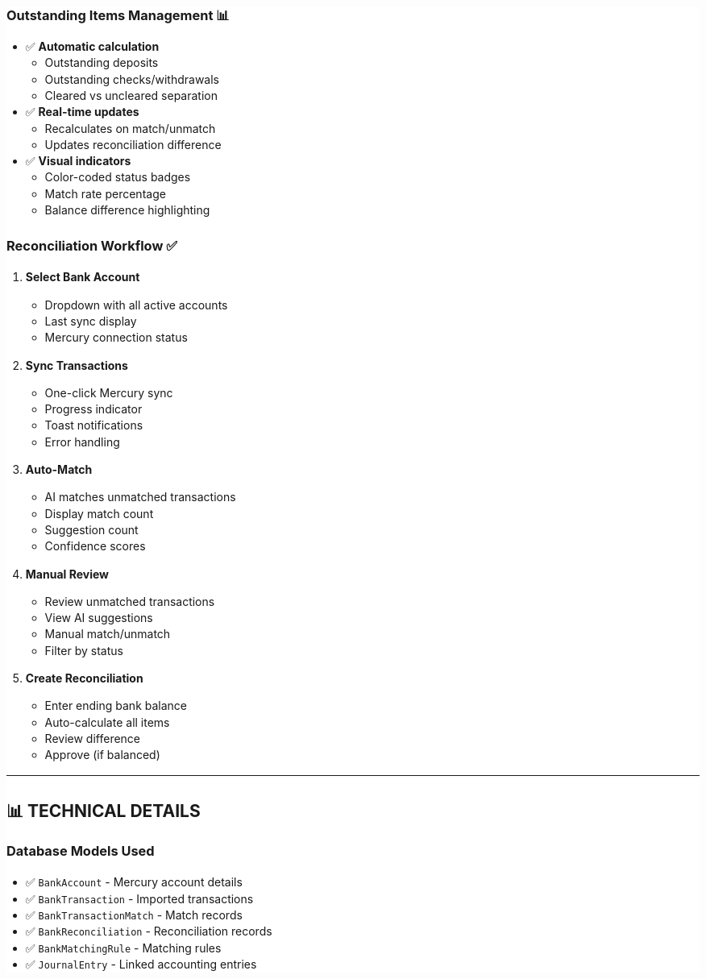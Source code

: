 ### **Outstanding Items Management** 📊
- ✅ **Automatic calculation**
  - Outstanding deposits
  - Outstanding checks/withdrawals
  - Cleared vs uncleared separation
- ✅ **Real-time updates**
  - Recalculates on match/unmatch
  - Updates reconciliation difference
- ✅ **Visual indicators**
  - Color-coded status badges
  - Match rate percentage
  - Balance difference highlighting

### **Reconciliation Workflow** ✅
1. **Select Bank Account**
   - Dropdown with all active accounts
   - Last sync display
   - Mercury connection status

2. **Sync Transactions**
   - One-click Mercury sync
   - Progress indicator
   - Toast notifications
   - Error handling

3. **Auto-Match**
   - AI matches unmatched transactions
   - Display match count
   - Suggestion count
   - Confidence scores

4. **Manual Review**
   - Review unmatched transactions
   - View AI suggestions
   - Manual match/unmatch
   - Filter by status

5. **Create Reconciliation**
   - Enter ending bank balance
   - Auto-calculate all items
   - Review difference
   - Approve (if balanced)

---

## 📊 **TECHNICAL DETAILS**

### **Database Models Used**
- ✅ `BankAccount` - Mercury account details
- ✅ `BankTransaction` - Imported transactions
- ✅ `BankTransactionMatch` - Match records
- ✅ `BankReconciliation` - Reconciliation records
- ✅ `BankMatchingRule` - Matching rules
- ✅ `JournalEntry` - Linked accounting entries
